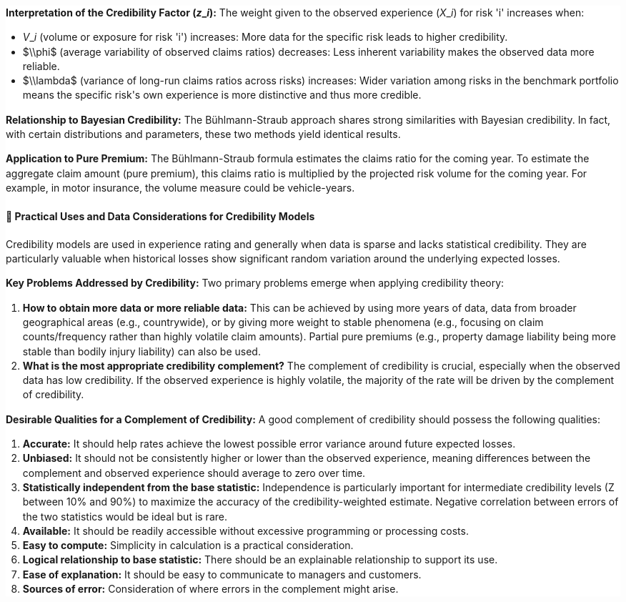 **Interpretation of the Credibility Factor ($z\_i$):** The weight given to the observed experience ($X\_i$) for risk 'i' increases when:

* $V\_i$ (volume or exposure for risk 'i') increases: More data for the specific risk leads to higher credibility.  
* $\\phi$ (average variability of observed claims ratios) decreases: Less inherent variability makes the observed data more reliable.  
* $\\lambda$ (variance of long-run claims ratios across risks) increases: Wider variation among risks in the benchmark portfolio means the specific risk's own experience is more distinctive and thus more credible.

**Relationship to Bayesian Credibility:** The Bühlmann-Straub approach shares strong similarities with Bayesian credibility. In fact, with certain distributions and parameters, these two methods yield identical results.

**Application to Pure Premium:** The Bühlmann-Straub formula estimates the claims ratio for the coming year. To estimate the aggregate claim amount (pure premium), this claims ratio is multiplied by the projected risk volume for the coming year. For example, in motor insurance, the volume measure could be vehicle-years.

#### **🔹 Practical Uses and Data Considerations for Credibility Models**

Credibility models are used in experience rating and generally when data is sparse and lacks statistical credibility. They are particularly valuable when historical losses show significant random variation around the underlying expected losses.

**Key Problems Addressed by Credibility:** Two primary problems emerge when applying credibility theory:

1. **How to obtain more data or more reliable data:** This can be achieved by using more years of data, data from broader geographical areas (e.g., countrywide), or by giving more weight to stable phenomena (e.g., focusing on claim counts/frequency rather than highly volatile claim amounts). Partial pure premiums (e.g., property damage liability being more stable than bodily injury liability) can also be used.  
2. **What is the most appropriate credibility complement?** The complement of credibility is crucial, especially when the observed data has low credibility. If the observed experience is highly volatile, the majority of the rate will be driven by the complement of credibility.

**Desirable Qualities for a Complement of Credibility:** A good complement of credibility should possess the following qualities:

1. **Accurate:** It should help rates achieve the lowest possible error variance around future expected losses.  
2. **Unbiased:** It should not be consistently higher or lower than the observed experience, meaning differences between the complement and observed experience should average to zero over time.  
3. **Statistically independent from the base statistic:** Independence is particularly important for intermediate credibility levels (Z between 10% and 90%) to maximize the accuracy of the credibility-weighted estimate. Negative correlation between errors of the two statistics would be ideal but is rare.  
4. **Available:** It should be readily accessible without excessive programming or processing costs.  
5. **Easy to compute:** Simplicity in calculation is a practical consideration.  
6. **Logical relationship to base statistic:** There should be an explainable relationship to support its use.  
7. **Ease of explanation:** It should be easy to communicate to managers and customers.  
8. **Sources of error:** Consideration of where errors in the complement might arise.
